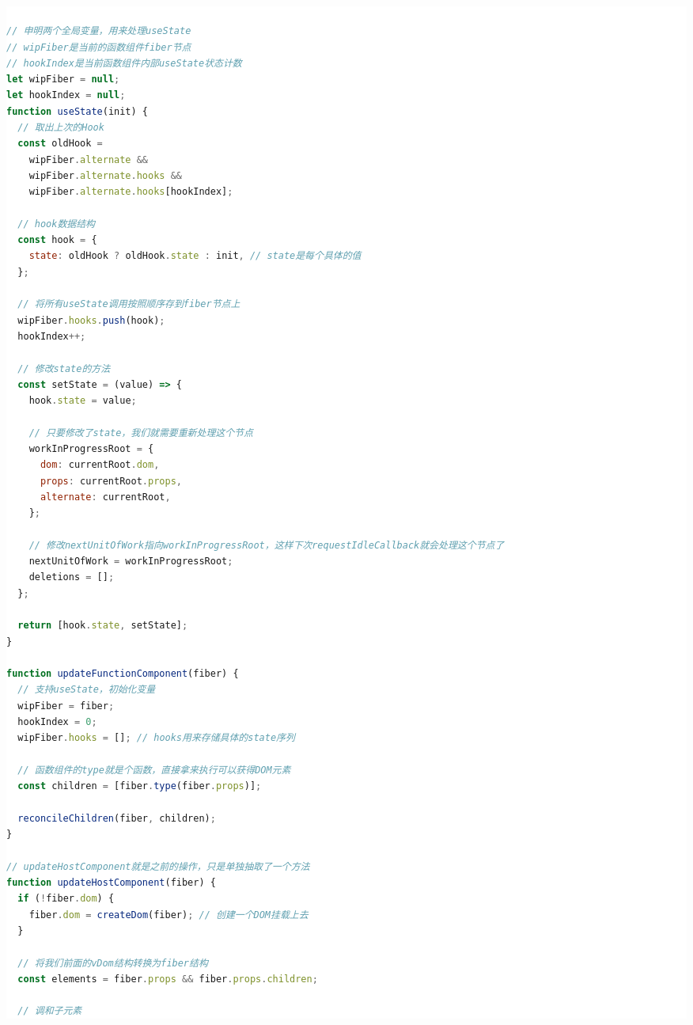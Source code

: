 ```js

// 申明两个全局变量，用来处理useState
// wipFiber是当前的函数组件fiber节点
// hookIndex是当前函数组件内部useState状态计数
let wipFiber = null;
let hookIndex = null;
function useState(init) {
  // 取出上次的Hook
  const oldHook =
    wipFiber.alternate &&
    wipFiber.alternate.hooks &&
    wipFiber.alternate.hooks[hookIndex];

  // hook数据结构
  const hook = {
    state: oldHook ? oldHook.state : init, // state是每个具体的值
  };

  // 将所有useState调用按照顺序存到fiber节点上
  wipFiber.hooks.push(hook);
  hookIndex++;

  // 修改state的方法
  const setState = (value) => {
    hook.state = value;

    // 只要修改了state，我们就需要重新处理这个节点
    workInProgressRoot = {
      dom: currentRoot.dom,
      props: currentRoot.props,
      alternate: currentRoot,
    };

    // 修改nextUnitOfWork指向workInProgressRoot，这样下次requestIdleCallback就会处理这个节点了
    nextUnitOfWork = workInProgressRoot;
    deletions = [];
  };

  return [hook.state, setState];
}

function updateFunctionComponent(fiber) {
  // 支持useState，初始化变量
  wipFiber = fiber;
  hookIndex = 0;
  wipFiber.hooks = []; // hooks用来存储具体的state序列

  // 函数组件的type就是个函数，直接拿来执行可以获得DOM元素
  const children = [fiber.type(fiber.props)];

  reconcileChildren(fiber, children);
}

// updateHostComponent就是之前的操作，只是单独抽取了一个方法
function updateHostComponent(fiber) {
  if (!fiber.dom) {
    fiber.dom = createDom(fiber); // 创建一个DOM挂载上去
  }

  // 将我们前面的vDom结构转换为fiber结构
  const elements = fiber.props && fiber.props.children;

  // 调和子元素
```
